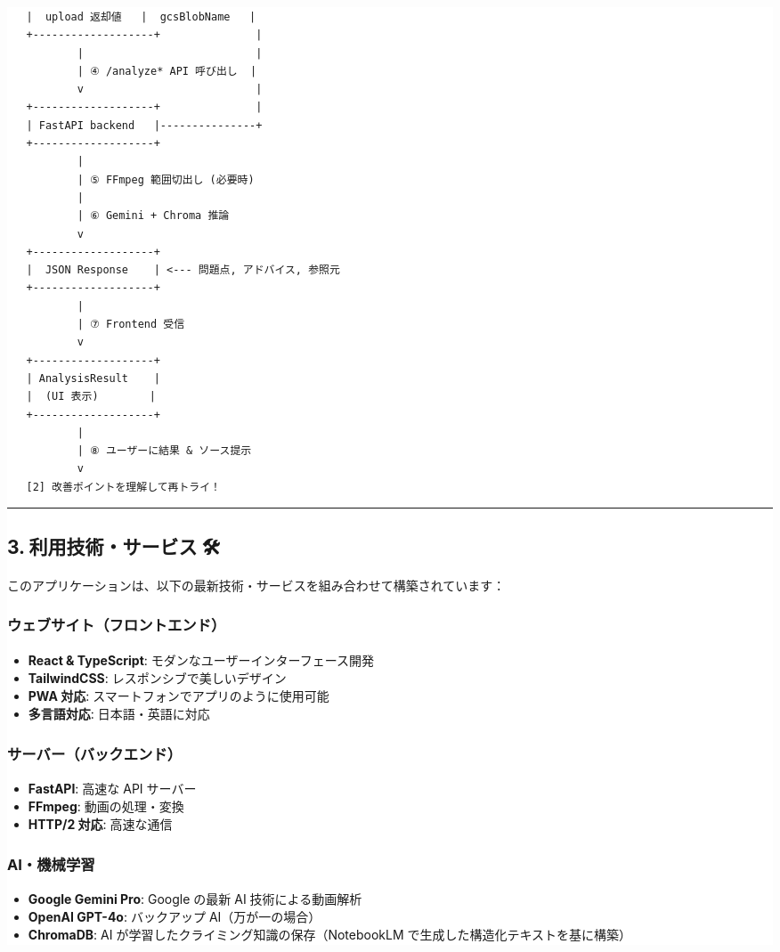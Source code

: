 ```
   |  upload 返却値   |  gcsBlobName   |
   +-------------------+               |
           |                           |
           | ④ /analyze* API 呼び出し  |
           v                           |
   +-------------------+               |
   | FastAPI backend   |---------------+
   +-------------------+
           |
           | ⑤ FFmpeg 範囲切出し (必要時)
           |
           | ⑥ Gemini + Chroma 推論
           v
   +-------------------+
   |  JSON Response    | <--- 問題点, アドバイス, 参照元
   +-------------------+
           |
           | ⑦ Frontend 受信
           v
   +-------------------+
   | AnalysisResult    |
   |  (UI 表示)        |
   +-------------------+
           |
           | ⑧ ユーザーに結果 & ソース提示
           v
   [2] 改善ポイントを理解して再トライ！
```

---

## 3. 利用技術・サービス 🛠️

このアプリケーションは、以下の最新技術・サービスを組み合わせて構築されています：

### ウェブサイト（フロントエンド）

- **React & TypeScript**: モダンなユーザーインターフェース開発
- **TailwindCSS**: レスポンシブで美しいデザイン
- **PWA 対応**: スマートフォンでアプリのように使用可能
- **多言語対応**: 日本語・英語に対応

### サーバー（バックエンド）

- **FastAPI**: 高速な API サーバー
- **FFmpeg**: 動画の処理・変換
- **HTTP/2 対応**: 高速な通信

### AI・機械学習

- **Google Gemini Pro**: Google の最新 AI 技術による動画解析
- **OpenAI GPT-4o**: バックアップ AI（万が一の場合）
- **ChromaDB**: AI が学習したクライミング知識の保存（NotebookLM で生成した構造化テキストを基に構築）
